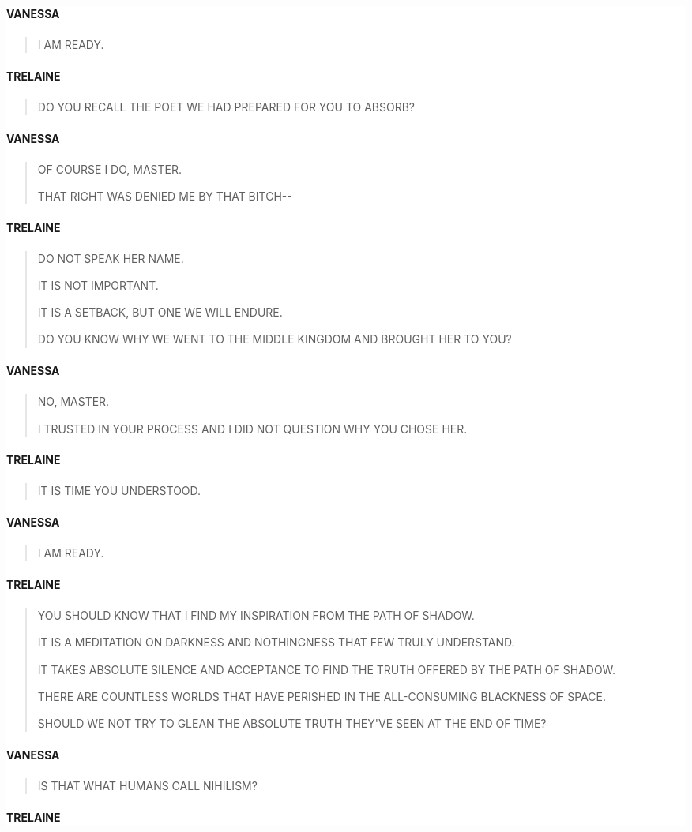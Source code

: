 #### VANESSA 

> I AM READY.

#### TRELAINE 

> DO YOU RECALL THE POET WE HAD PREPARED FOR YOU TO ABSORB?

#### VANESSA 

> OF COURSE I DO, MASTER. 
> 
> THAT RIGHT WAS DENIED ME BY THAT BITCH--

#### TRELAINE 

> DO NOT SPEAK HER NAME. 
> 
> IT IS NOT IMPORTANT. 
> 
> IT IS A SETBACK, BUT ONE WE WILL ENDURE. 
> 
> DO YOU KNOW WHY WE WENT TO THE MIDDLE KINGDOM AND BROUGHT HER TO YOU?

#### VANESSA 

> NO, MASTER.
> 
> I TRUSTED IN YOUR PROCESS AND I DID NOT QUESTION WHY YOU CHOSE HER.

#### TRELAINE 

> IT IS TIME YOU UNDERSTOOD.

#### VANESSA 

> I AM READY.

#### TRELAINE 

> YOU SHOULD KNOW THAT I FIND MY INSPIRATION FROM THE PATH OF SHADOW. 
> 
> IT IS A MEDITATION ON DARKNESS AND NOTHINGNESS THAT FEW TRULY UNDERSTAND. 
> 
> IT TAKES ABSOLUTE SILENCE AND ACCEPTANCE TO FIND THE TRUTH OFFERED BY THE PATH OF SHADOW. 
> 
> THERE ARE COUNTLESS WORLDS THAT HAVE PERISHED IN THE ALL-CONSUMING BLACKNESS OF SPACE.
> 
> SHOULD WE NOT TRY TO GLEAN THE ABSOLUTE TRUTH THEY'VE SEEN AT THE END OF TIME?

#### VANESSA 

> IS THAT WHAT HUMANS CALL NIHILISM?

#### TRELAINE 
